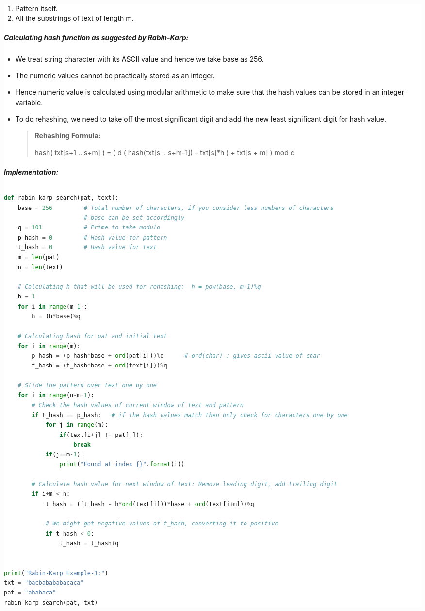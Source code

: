 1. Pattern itself.
2. All the substrings of text of length m.

##### **Calculating hash function as suggested by Rabin-Karp:**

- We treat string character with its ASCII value and hence we take base as 256.

- The numeric values cannot be practically stored as an integer.

- Hence numeric value is calculated using modular arithmetic to make sure that the hash values can be stored in an integer variable.

- To do rehashing, we need to take off the most significant digit and add the new least significant digit for hash value.

    > **Rehashing Formula:**
    >
    > hash( txt[s+1 .. s+m] ) = ( d ( hash(txt[s .. s+m-1]) – txt[s]*h ) + txt[s + m] ) mod q 

###### **Implementation:**

```python
def rabin_karp_search(pat, text):
    base = 256         # Total number of characters, if you consider less numbers of characters 
                       # base can be set accordingly
    q = 101            # Prime to take modulo
    p_hash = 0         # Hash value for pattern
    t_hash = 0         # Hash value for text
    m = len(pat)
    n = len(text)

    # Calculating h that will be used for rehashing:  h = pow(base, m-1)%q
    h = 1
    for i in range(m-1):
        h = (h*base)%q
    
    # Calculating hash for pat and initial text
    for i in range(m):
        p_hash = (p_hash*base + ord(pat[i]))%q      # ord(char) : gives ascii value of char
        t_hash = (t_hash*base + ord(text[i]))%q

    # Slide the pattern over text one by one 
    for i in range(n-m+1):
        # Check the hash values of current window of text and pattern
        if t_hash == p_hash:   # if the hash values match then only check for characters one by one 
            for j in range(m):
                if(text[i+j] != pat[j]):
                    break
            if(j==m-1):
                print("Found at index {}".format(i))
        
        # Calculate hash value for next window of text: Remove leading digit, add trailing digit 
        if i+m < n:
            t_hash = ((t_hash - h*ord(text[i]))*base + ord(text[i+m]))%q

            # We might get negative values of t_hash, converting it to positive 
            if t_hash < 0: 
                t_hash = t_hash+q 


print("Rabin-Karp Example-1:")
txt = "bacbabababacaca"
pat = "ababaca"
rabin_karp_search(pat, txt)

```